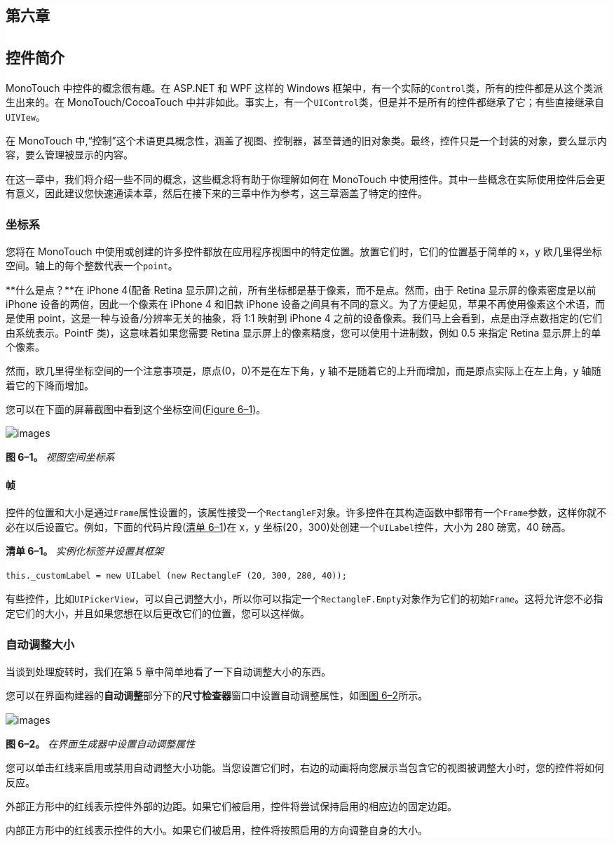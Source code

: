 ## 第六章

## 控件简介

MonoTouch 中控件的概念很有趣。在 ASP.NET 和 WPF 这样的 Windows 框架中，有一个实际的`Control`类，所有的控件都是从这个类派生出来的。在 MonoTouch/CocoaTouch 中并非如此。事实上，有一个`UIControl`类，但是并不是所有的控件都继承了它；有些直接继承自`UIVIew`。

在 MonoTouch 中,“控制”这个术语更具概念性，涵盖了视图、控制器，甚至普通的旧对象类。最终，控件只是一个封装的对象，要么显示内容，要么管理被显示的内容。

在这一章中，我们将介绍一些不同的概念，这些概念将有助于你理解如何在 MonoTouch 中使用控件。其中一些概念在实际使用控件后会更有意义，因此建议您快速通读本章，然后在接下来的三章中作为参考，这三章涵盖了特定的控件。

### 坐标系

您将在 MonoTouch 中使用或创建的许多控件都放在应用程序视图中的特定位置。放置它们时，它们的位置基于简单的 x，y 欧几里得坐标空间。轴上的每个整数代表一个`point`。

**什么是点？**在 iPhone 4(配备 Retina 显示屏)之前，所有坐标都是基于像素，而不是点。然而，由于 Retina 显示屏的像素密度是以前 iPhone 设备的两倍，因此一个像素在 iPhone 4 和旧款 iPhone 设备之间具有不同的意义。为了方便起见，苹果不再使用像素这个术语，而是使用 point，这是一种与设备/分辨率无关的抽象，将 1:1 映射到 iPhone 4 之前的设备像素。我们马上会看到，点是由浮点数指定的(它们由系统表示。PointF 类)，这意味着如果您需要 Retina 显示屏上的像素精度，您可以使用十进制数，例如 0.5 来指定 Retina 显示屏上的单个像素。

然而，欧几里得坐标空间的一个注意事项是，原点(0，0)不是在左下角，y 轴不是随着它的上升而增加，而是原点实际上在左上角，y 轴随着它的下降而增加。

您可以在下面的屏幕截图中看到这个坐标空间([Figure 6–1](#fig_6_1))。

![images](images/0601.jpg)

**图 6–1。** *视图空间坐标系*

#### 帧

控件的位置和大小是通过`Frame`属性设置的，该属性接受一个`RectangleF`对象。许多控件在其构造函数中都带有一个`Frame`参数，这样你就不必在以后设置它。例如，下面的代码片段([清单 6–1](#list_6_1))在 x，y 坐标(20，300)处创建一个`UILabel`控件，大小为 280 磅宽，40 磅高。

**清单 6–1。** *实例化标签并设置其框架*

`this._customLabel = new UILabel (new RectangleF (20, 300, 280, 40));`

有些控件，比如`UIPickerView`，可以自己调整大小，所以你可以指定一个`RectangleF.Empty`对象作为它们的初始`Frame`。这将允许您不必指定它们的大小，并且如果您想在以后更改它们的位置，您可以这样做。

### 自动调整大小

当谈到处理旋转时，我们在第 5 章中简单地看了一下自动调整大小的东西。

您可以在界面构建器的**自动调整**部分下的**尺寸检查器**窗口中设置自动调整属性，如图[图 6–2](#fig_6_2)所示。

![images](images/0602.jpg)

**图 6–2。** *在界面生成器中设置自动调整属性*

您可以单击红线来启用或禁用自动调整大小功能。当您设置它们时，右边的动画将向您展示当包含它的视图被调整大小时，您的控件将如何反应。

外部正方形中的红线表示控件外部的边距。如果它们被启用，控件将尝试保持启用的相应边的固定边距。

内部正方形中的红线表示控件的大小。如果它们被启用，控件将按照启用的方向调整自身的大小。
